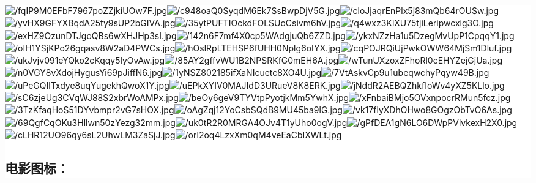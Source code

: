 <img src="https://image.tmdb.org/t/p/original/fqIP9M0EFbF7967poZZjkiUOw7F.jpg" alt="/fqIP9M0EFbF7967poZZjkiUOw7F.jpg" title="/fqIP9M0EFbF7967poZZjkiUOw7F.jpg"><img src="https://image.tmdb.org/t/p/original/c948oaQ0SyqdM6Ek7SsBwpDjV5G.jpg" alt="/c948oaQ0SyqdM6Ek7SsBwpDjV5G.jpg" title="/c948oaQ0SyqdM6Ek7SsBwpDjV5G.jpg"><img src="https://image.tmdb.org/t/p/original/cloJjaqrEnPlx5j83mQb64rOUSw.jpg" alt="/cloJjaqrEnPlx5j83mQb64rOUSw.jpg" title="/cloJjaqrEnPlx5j83mQb64rOUSw.jpg"><img src="https://image.tmdb.org/t/p/original/yvHX9GFYXBqdA25ty9sUP2bGIVA.jpg" alt="/yvHX9GFYXBqdA25ty9sUP2bGIVA.jpg" title="/yvHX9GFYXBqdA25ty9sUP2bGIVA.jpg"><img src="https://image.tmdb.org/t/p/original/35ytPUFTIOckdFOLSUoCsivm6hV.jpg" alt="/35ytPUFTIOckdFOLSUoCsivm6hV.jpg" title="/35ytPUFTIOckdFOLSUoCsivm6hV.jpg"><img src="https://image.tmdb.org/t/p/original/q4wxz3KiXU75tjiLeripwcxig3O.jpg" alt="/q4wxz3KiXU75tjiLeripwcxig3O.jpg" title="/q4wxz3KiXU75tjiLeripwcxig3O.jpg"><img src="https://image.tmdb.org/t/p/original/exHZ9OzunDTJgoQBs6wXHJHp3sI.jpg" alt="/exHZ9OzunDTJgoQBs6wXHJHp3sI.jpg" title="/exHZ9OzunDTJgoQBs6wXHJHp3sI.jpg"><img src="https://image.tmdb.org/t/p/original/142n6F7mf4X0cp5WAdgjuQb6ZZD.jpg" alt="/142n6F7mf4X0cp5WAdgjuQb6ZZD.jpg" title="/142n6F7mf4X0cp5WAdgjuQb6ZZD.jpg"><img src="https://image.tmdb.org/t/p/original/ykxNZzHa1u5DzegMvUpP1CpqqY1.jpg" alt="/ykxNZzHa1u5DzegMvUpP1CpqqY1.jpg" title="/ykxNZzHa1u5DzegMvUpP1CpqqY1.jpg"><img src="https://image.tmdb.org/t/p/original/oIH1YSjKPo26gqasv8W2aD4PWCs.jpg" alt="/oIH1YSjKPo26gqasv8W2aD4PWCs.jpg" title="/oIH1YSjKPo26gqasv8W2aD4PWCs.jpg"><img src="https://image.tmdb.org/t/p/original/hOslRpLTEHSP6fUHH0Nplg6oIYX.jpg" alt="/hOslRpLTEHSP6fUHH0Nplg6oIYX.jpg" title="/hOslRpLTEHSP6fUHH0Nplg6oIYX.jpg"><img src="https://image.tmdb.org/t/p/original/cqPOJRQiUjPwkOWW64MjSm1Dluf.jpg" alt="/cqPOJRQiUjPwkOWW64MjSm1Dluf.jpg" title="/cqPOJRQiUjPwkOWW64MjSm1Dluf.jpg"><img src="https://image.tmdb.org/t/p/original/ukJvjv091eYQko2cKqqy5lyOvAw.jpg" alt="/ukJvjv091eYQko2cKqqy5lyOvAw.jpg" title="/ukJvjv091eYQko2cKqqy5lyOvAw.jpg"><img src="https://image.tmdb.org/t/p/original/85AY2gffvWU1B2NPSRKfG0mEH6A.jpg" alt="/85AY2gffvWU1B2NPSRKfG0mEH6A.jpg" title="/85AY2gffvWU1B2NPSRKfG0mEH6A.jpg"><img src="https://image.tmdb.org/t/p/original/wTunUXzoxZFhoRl0cEHYZejGjUa.jpg" alt="/wTunUXzoxZFhoRl0cEHYZejGjUa.jpg" title="/wTunUXzoxZFhoRl0cEHYZejGjUa.jpg"><img src="https://image.tmdb.org/t/p/original/n0VGY8vXdojHygusYi69pJiffN6.jpg" alt="/n0VGY8vXdojHygusYi69pJiffN6.jpg" title="/n0VGY8vXdojHygusYi69pJiffN6.jpg"><img src="https://image.tmdb.org/t/p/original/1yNSZ802185ifXaNIcuetc8XO4U.jpg" alt="/1yNSZ802185ifXaNIcuetc8XO4U.jpg" title="/1yNSZ802185ifXaNIcuetc8XO4U.jpg"><img src="https://image.tmdb.org/t/p/original/7VtAskvCp9u1ubeqwchyPqyw49B.jpg" alt="/7VtAskvCp9u1ubeqwchyPqyw49B.jpg" title="/7VtAskvCp9u1ubeqwchyPqyw49B.jpg"><img src="https://image.tmdb.org/t/p/original/uPeGQIlTxdye8uqYugekhQwoX1Y.jpg" alt="/uPeGQIlTxdye8uqYugekhQwoX1Y.jpg" title="/uPeGQIlTxdye8uqYugekhQwoX1Y.jpg"><img src="https://image.tmdb.org/t/p/original/uEPkXYIV0MAJIdD3URueV8K8ERK.jpg" alt="/uEPkXYIV0MAJIdD3URueV8K8ERK.jpg" title="/uEPkXYIV0MAJIdD3URueV8K8ERK.jpg"><img src="https://image.tmdb.org/t/p/original/jNddR2AEBQZhkfIoWv4yXZ5KLlo.jpg" alt="/jNddR2AEBQZhkfIoWv4yXZ5KLlo.jpg" title="/jNddR2AEBQZhkfIoWv4yXZ5KLlo.jpg"><img src="https://image.tmdb.org/t/p/original/sC6zjeUg3CVqWJ88S2xbrWoAMPx.jpg" alt="/sC6zjeUg3CVqWJ88S2xbrWoAMPx.jpg" title="/sC6zjeUg3CVqWJ88S2xbrWoAMPx.jpg"><img src="https://image.tmdb.org/t/p/original/beOy6geV9TYVtpPyotjkMm5YwhX.jpg" alt="/beOy6geV9TYVtpPyotjkMm5YwhX.jpg" title="/beOy6geV9TYVtpPyotjkMm5YwhX.jpg"><img src="https://image.tmdb.org/t/p/original/xFnbaiBMjo5OVxnpocrRMun5fcz.jpg" alt="/xFnbaiBMjo5OVxnpocrRMun5fcz.jpg" title="/xFnbaiBMjo5OVxnpocrRMun5fcz.jpg"><img src="https://image.tmdb.org/t/p/original/3TzKfaqHoS51DYvbmpr2vG7sHOX.jpg" alt="/3TzKfaqHoS51DYvbmpr2vG7sHOX.jpg" title="/3TzKfaqHoS51DYvbmpr2vG7sHOX.jpg"><img src="https://image.tmdb.org/t/p/original/oAgZqj12YoCsbSQdB9MU45ba9lG.jpg" alt="/oAgZqj12YoCsbSQdB9MU45ba9lG.jpg" title="/oAgZqj12YoCsbSQdB9MU45ba9lG.jpg"><img src="https://image.tmdb.org/t/p/original/vk17flyXDhOHwo8GOgzObTvO6As.jpg" alt="/vk17flyXDhOHwo8GOgzObTvO6As.jpg" title="/vk17flyXDhOHwo8GOgzObTvO6As.jpg"><img src="https://image.tmdb.org/t/p/original/69QgfCqOKu3Hllwn50zYezg32mm.jpg" alt="/69QgfCqOKu3Hllwn50zYezg32mm.jpg" title="/69QgfCqOKu3Hllwn50zYezg32mm.jpg"><img src="https://image.tmdb.org/t/p/original/uk0tR2R0MRGA4OJv4T1yUho0ogV.jpg" alt="/uk0tR2R0MRGA4OJv4T1yUho0ogV.jpg" title="/uk0tR2R0MRGA4OJv4T1yUho0ogV.jpg"><img src="https://image.tmdb.org/t/p/original/gPfDEA1gN6LO6DWpPVlvkexH2X0.jpg" alt="/gPfDEA1gN6LO6DWpPVlvkexH2X0.jpg" title="/gPfDEA1gN6LO6DWpPVlvkexH2X0.jpg"><img src="https://image.tmdb.org/t/p/original/cLHR12UO96qy6sL2UhwLM3ZaSjJ.jpg" alt="/cLHR12UO96qy6sL2UhwLM3ZaSjJ.jpg" title="/cLHR12UO96qy6sL2UhwLM3ZaSjJ.jpg"><img src="https://image.tmdb.org/t/p/original/orl2oq4LzxXm0qM4veEaCbIXWLt.jpg" alt="/orl2oq4LzxXm0qM4veEaCbIXWLt.jpg" title="/orl2oq4LzxXm0qM4veEaCbIXWLt.jpg">

## **电影图标**：